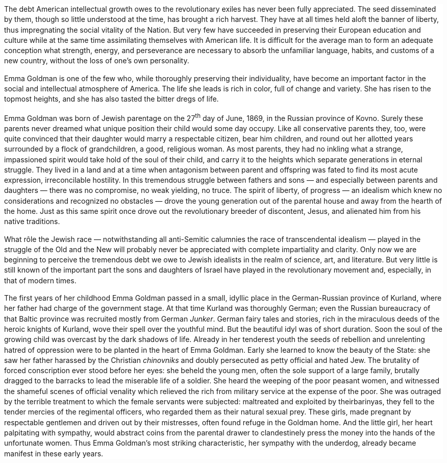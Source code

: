 The debt American intellectual growth owes to the revolutionary exiles has never been fully appreciated. The seed disseminated by them, though so little understood at the time, has brought a rich harvest. They have at all times held aloft the banner of liberty, thus impregnating the social vitality of the Nation. But very few have succeeded in preserving their European education and culture while at the same time assimilating themselves with American life. It is difficult for the average man to form an adequate conception what strength, energy, and perseverance are necessary to absorb the unfamiliar language, habits, and customs of a new country, without the loss of one’s own personality.

Emma Goldman is one of the few who, while thoroughly preserving their individuality, have become an important factor in the social and intellectual atmosphere of America. The life she leads is rich in color, full of change and variety. She has risen to the topmost heights, and she has also tasted the bitter dregs of life.

Emma Goldman was born of Jewish parentage on the 27<sup>th</sup> day of June, 1869, in the Russian province of Kovno. Surely these parents never dreamed what unique position their child would some day occupy. Like all conservative parents they, too, were quite convinced that their daughter would marry a respectable citizen, bear him children, and round out her allotted years surrounded by a flock of grandchildren, a good, religious woman. As most parents, they had no inkling what a strange, impassioned spirit would take hold of the soul of their child, and carry it to the heights which separate generations in eternal struggle. They lived in a land and at a time when antagonism between parent and offspring was fated to find its most acute expression, irreconcilable hostility. In this tremendous struggle between fathers and sons — and especially between parents and daughters — there was no compromise, no weak yielding, no truce. The spirit of liberty, of progress — an idealism which knew no considerations and recognized no obstacles — drove the young generation out of the parental house and away from the hearth of the home. Just as this same spirit once drove out the revolutionary breeder of discontent, Jesus, and alienated him from his native traditions.

What rôle the Jewish race — notwithstanding all anti-Semitic calumnies the race of transcendental idealism — played in the struggle of the Old and the New will probably never be appreciated with complete impartiality and clarity. Only now we are beginning to perceive the tremendous debt we owe to Jewish idealists in the realm of science, art, and literature. But very little is still known of the important part the sons and daughters of Israel have played in the revolutionary movement and, especially, in that of modern times.

The first years of her childhood Emma Goldman passed in a small, idyllic place in the German-Russian province of Kurland, where her father had charge of the government stage. At that time Kurland was thoroughly German; even the Russian bureaucracy of that Baltic province was recruited mostly from German <em>Junker</em>. German fairy tales and stories, rich in the miraculous deeds of the heroic knights of Kurland, wove their spell over the youthful mind. But the beautiful idyl was of short duration. Soon the soul of the growing child was overcast by the dark shadows of life. Already in her tenderest youth the seeds of rebellion and unrelenting hatred of oppression were to be planted in the heart of Emma Goldman. Early she learned to know the beauty of the State: she saw her father harassed by the Christian <em>chinovniks</em> and doubly persecuted as petty official and hated Jew. The brutality of forced conscription ever stood before her eyes: she beheld the young men, often the sole support of a large family, brutally dragged to the barracks to lead the miserable life of a soldier. She heard the weeping of the poor peasant women, and witnessed the shameful scenes of official venality which relieved the rich from military service at the expense of the poor. She was outraged by the terrible treatment to which the female servants were subjected: maltreated and exploited by theirbarinyas, they fell to the tender mercies of the regimental officers, who regarded them as their natural sexual prey. These girls, made pregnant by respectable gentlemen and driven out by their mistresses, often found refuge in the Goldman home. And the little girl, her heart palpitating with sympathy, would abstract coins from the parental drawer to clandestinely press the money into the hands of the unfortunate women. Thus Emma Goldman’s most striking characteristic, her sympathy with the underdog, already became manifest in these early years.
